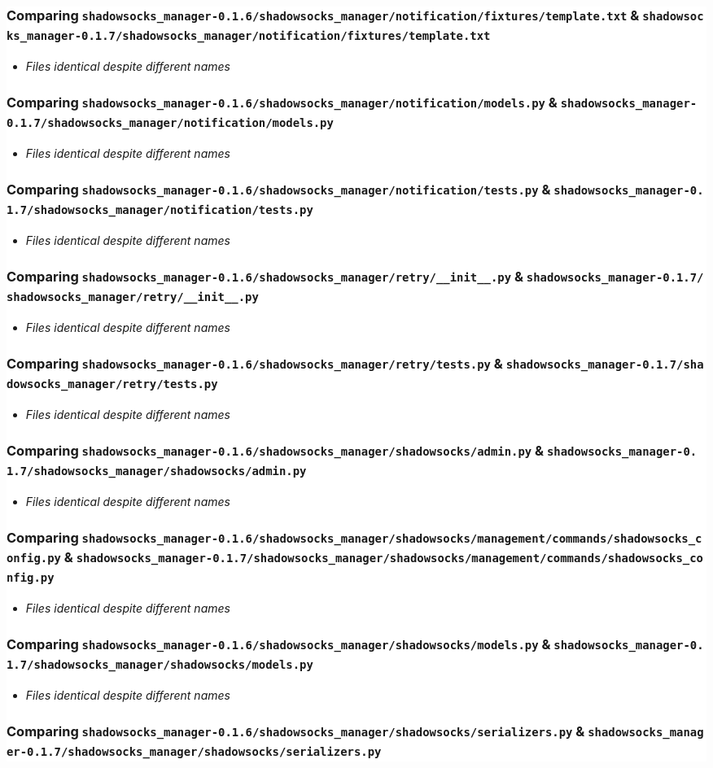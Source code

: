### Comparing `shadowsocks_manager-0.1.6/shadowsocks_manager/notification/fixtures/template.txt` & `shadowsocks_manager-0.1.7/shadowsocks_manager/notification/fixtures/template.txt`

 * *Files identical despite different names*

### Comparing `shadowsocks_manager-0.1.6/shadowsocks_manager/notification/models.py` & `shadowsocks_manager-0.1.7/shadowsocks_manager/notification/models.py`

 * *Files identical despite different names*

### Comparing `shadowsocks_manager-0.1.6/shadowsocks_manager/notification/tests.py` & `shadowsocks_manager-0.1.7/shadowsocks_manager/notification/tests.py`

 * *Files identical despite different names*

### Comparing `shadowsocks_manager-0.1.6/shadowsocks_manager/retry/__init__.py` & `shadowsocks_manager-0.1.7/shadowsocks_manager/retry/__init__.py`

 * *Files identical despite different names*

### Comparing `shadowsocks_manager-0.1.6/shadowsocks_manager/retry/tests.py` & `shadowsocks_manager-0.1.7/shadowsocks_manager/retry/tests.py`

 * *Files identical despite different names*

### Comparing `shadowsocks_manager-0.1.6/shadowsocks_manager/shadowsocks/admin.py` & `shadowsocks_manager-0.1.7/shadowsocks_manager/shadowsocks/admin.py`

 * *Files identical despite different names*

### Comparing `shadowsocks_manager-0.1.6/shadowsocks_manager/shadowsocks/management/commands/shadowsocks_config.py` & `shadowsocks_manager-0.1.7/shadowsocks_manager/shadowsocks/management/commands/shadowsocks_config.py`

 * *Files identical despite different names*

### Comparing `shadowsocks_manager-0.1.6/shadowsocks_manager/shadowsocks/models.py` & `shadowsocks_manager-0.1.7/shadowsocks_manager/shadowsocks/models.py`

 * *Files identical despite different names*

### Comparing `shadowsocks_manager-0.1.6/shadowsocks_manager/shadowsocks/serializers.py` & `shadowsocks_manager-0.1.7/shadowsocks_manager/shadowsocks/serializers.py`
